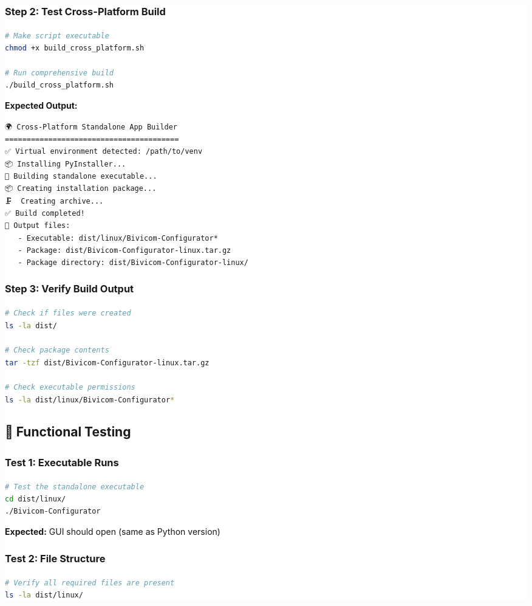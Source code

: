 ### Step 2: Test Cross-Platform Build
```bash
# Make script executable
chmod +x build_cross_platform.sh

# Run comprehensive build
./build_cross_platform.sh
```

**Expected Output:**
```
🌍 Cross-Platform Standalone App Builder
========================================
✅ Virtual environment detected: /path/to/venv
📦 Installing PyInstaller...
🔨 Building standalone executable...
📦 Creating installation package...
🗜️  Creating archive...
✅ Build completed!
📁 Output files:
   - Executable: dist/linux/Bivicom-Configurator*
   - Package: dist/Bivicom-Configurator-linux.tar.gz
   - Package directory: dist/Bivicom-Configurator-linux/
```

### Step 3: Verify Build Output
```bash
# Check if files were created
ls -la dist/

# Check package contents
tar -tzf dist/Bivicom-Configurator-linux.tar.gz

# Check executable permissions
ls -la dist/linux/Bivicom-Configurator*
```

## 🧪 Functional Testing

### Test 1: Executable Runs
```bash
# Test the standalone executable
cd dist/linux/
./Bivicom-Configurator
```

**Expected:** GUI should open (same as Python version)

### Test 2: File Structure
```bash
# Verify all required files are present
ls -la dist/linux/
```
